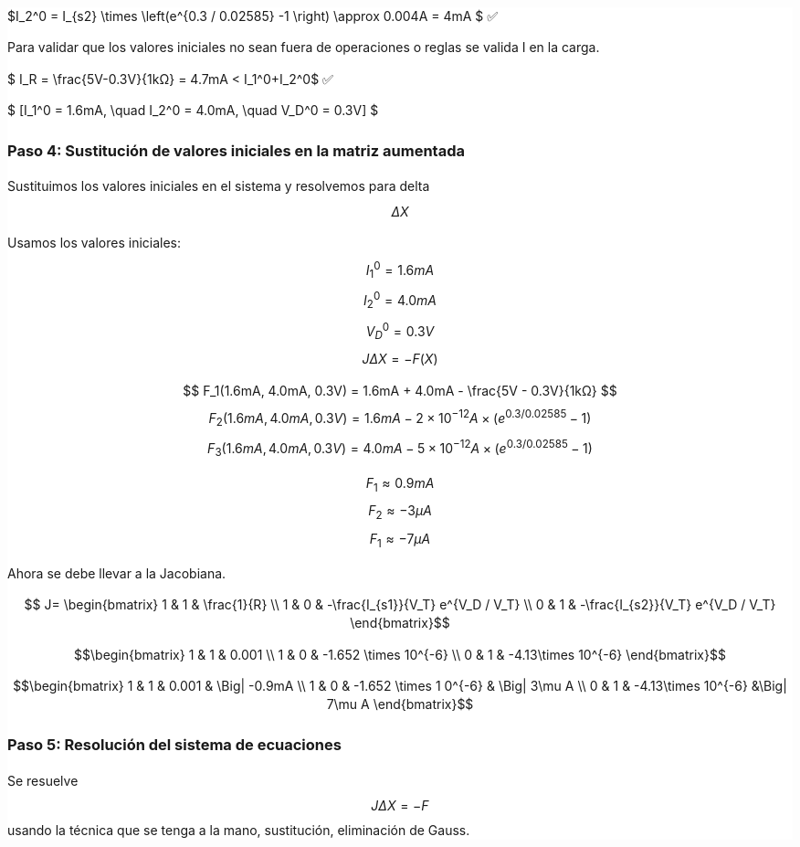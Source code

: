 $I_2^0 = I_{s2} \times \left(e^{0.3 / 0.02585} -1 \right) \approx 0.004A = 4mA $ ✅

Para validar que los valores iniciales no sean fuera de operaciones o reglas se valida I en la carga.

$ I_R = \frac{5V-0.3V}{1kΩ} = 4.7mA < I_1^0+I_2^0$ ✅


$  [I_1^0 = 1.6mA, \quad I_2^0 = 4.0mA, \quad V_D^0 = 0.3V]  $

### **Paso 4: Sustitución de valores iniciales en la matriz aumentada**
Sustituimos los valores iniciales en el sistema y resolvemos para delta $$ \Delta X$$

Usamos los valores iniciales:
$$ I_1^0 = 1.6mA $$
 $$ I_2^0 = 4.0 mA $$
 $$ V_D^0 = 0.3  V $$
$$ J \Delta X = -F(X)  $$

$$
F_1(1.6mA, 4.0mA, 0.3V) = 1.6mA + 4.0mA - \frac{5V - 0.3V}{1kΩ} $$
$$
F_2(1.6mA, 4.0mA, 0.3V) = 1.6mA - 2×10^{−12}A \times \left(e^{0.3 / 0.02585} -1 \right)$$
$$
F_3(1.6mA, 4.0mA, 0.3V) = 4.0mA - 5×10^{−12}A \times \left(e^{0.3 / 0.02585} -1 \right)
$$

$$F_1\approx0.9mA$$
$$F_2\approx-3\mu A$$
$$F_1\approx-7\mu A$$

Ahora se debe llevar a la Jacobiana.

$$ J=
\begin{bmatrix}
1 & 1 & \frac{1}{R}  \\
1 & 0 & -\frac{I_{s1}}{V_T} e^{V_D / V_T}   \\
0 & 1 & -\frac{I_{s2}}{V_T} e^{V_D / V_T}
\end{bmatrix}$$

$$\begin{bmatrix}
1 & 1 & 0.001  \\
1 & 0 & -1.652 \times 10^{-6}   \\
0 & 1 & -4.13\times 10^{-6}
\end{bmatrix}$$

$$\begin{bmatrix}
1 & 1 & 0.001 & \Big|   -0.9mA \\
1 & 0 & -1.652 \times 1 0^{-6} & \Big| 3\mu A \\
0 & 1 & -4.13\times 10^{-6} &\Big| 7\mu A
\end{bmatrix}$$

### **Paso 5: Resolución del sistema de ecuaciones**
Se resuelve $$ J \Delta X = -F  $$ usando la técnica que se tenga a la mano, sustitución, 
eliminación de Gauss.
